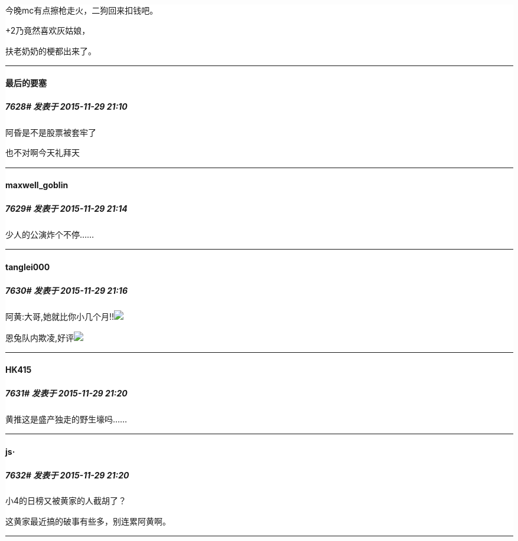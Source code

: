 
今晚mc有点擦枪走火，二狗回来扣钱吧。

+2乃竟然喜欢灰姑娘，


扶老奶奶的梗都出来了。


-----

####  最后的要塞  
##### 7628#       发表于 2015-11-29 21:10


阿昏是不是股票被套牢了

也不对啊今天礼拜天


-----

####  maxwell_goblin  
##### 7629#       发表于 2015-11-29 21:14


少人的公演炸个不停……


-----

####  tanglei000  
##### 7630#       发表于 2015-11-29 21:16


阿黄:大哥,她就比你小几个月!!<img src="https://static.saraba1st.com/image/smiley/face/119.gif" referrerpolicy="no-referrer">

恩兔队内欺凌,好评<img src="https://static.saraba1st.com/image/smiley/face/33.gif" referrerpolicy="no-referrer">


-----

####  HK415  
##### 7631#       发表于 2015-11-29 21:20


黄推这是盛产独走的野生壕吗……


-----

####  js·  
##### 7632#       发表于 2015-11-29 21:20


小4的日榜又被黄家的人截胡了？

这黄家最近搞的破事有些多，别连累阿黄啊。


-----
